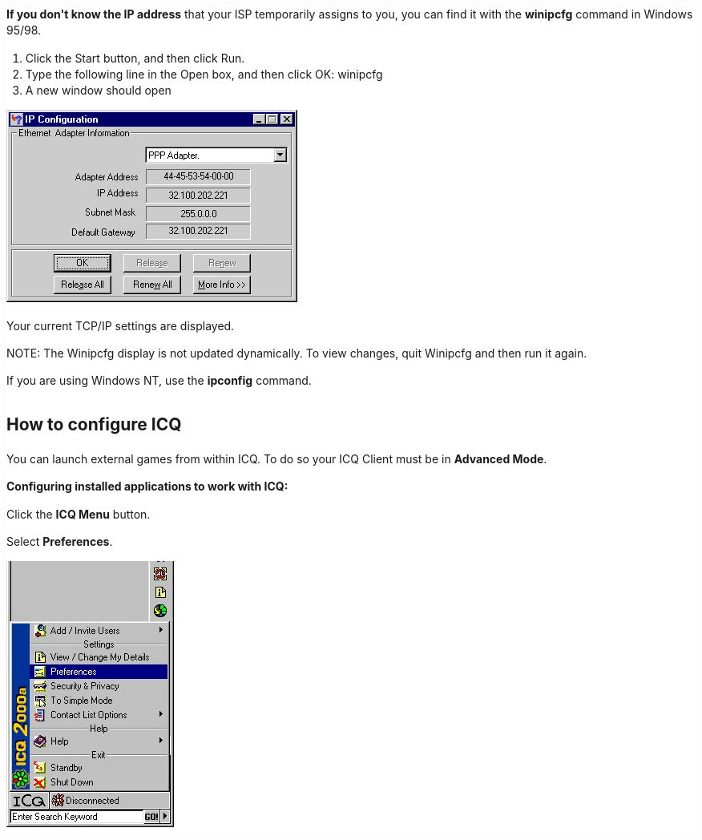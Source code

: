 **If you don't know the IP address** that your ISP temporarily assigns to you, you can find it with the **winipcfg** command in Windows 95/98.

1. Click the Start button, and then click Run.
2. Type the following line in the Open box, and then click OK: winipcfg
3. A new window should open

![IP Configuration](WinIPCfg_Flou.png?raw=true)

Your current TCP/IP settings are displayed.

NOTE: The Winipcfg display is not updated dynamically.
To view changes, quit Winipcfg and then run it again.

If you are using Windows NT, use the **ipconfig** command.

## How to configure ICQ

You can launch external games from within ICQ. To do so your ICQ Client must be in **Advanced Mode**.

**Configuring installed applications to work with ICQ:**

Click the **ICQ Menu** button.

Select **Preferences**.

![ICQ](ICQ1.png?raw=true)
